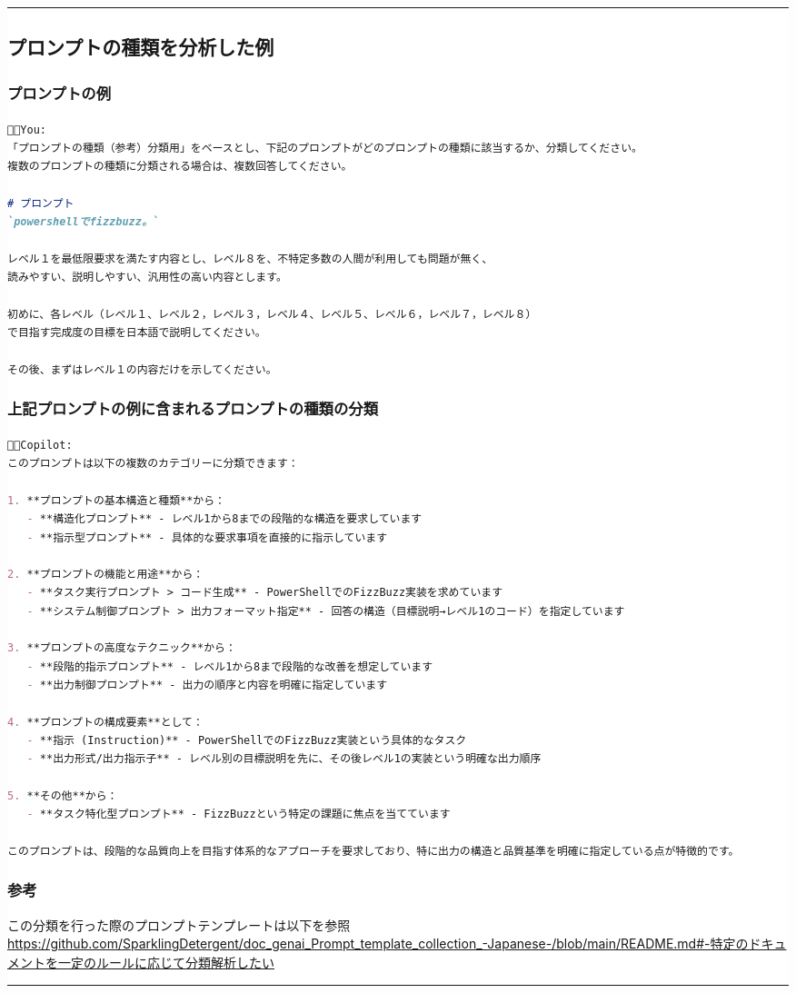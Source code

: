 

---

## プロンプトの種類を分析した例
### プロンプトの例
````markdown
🌸😊You: 
「プロンプトの種類（参考）分類用」をベースとし、下記のプロンプトがどのプロンプトの種類に該当するか、分類してください。
複数のプロンプトの種類に分類される場合は、複数回答してください。

# プロンプト
`powershellでfizzbuzz。`

レベル１を最低限要求を満たす内容とし、レベル８を、不特定多数の人間が利用しても問題が無く、
読みやすい、説明しやすい、汎用性の高い内容とします。

初めに、各レベル（レベル１、レベル２，レベル３，レベル４、レベル５、レベル６，レベル７，レベル８）
で目指す完成度の目標を日本語で説明してください。

その後、まずはレベル１の内容だけを示してください。
````
### 上記プロンプトの例に含まれるプロンプトの種類の分類
````markdown
🚀🤖Copilot: 
このプロンプトは以下の複数のカテゴリーに分類できます：

1. **プロンプトの基本構造と種類**から：
   - **構造化プロンプト** - レベル1から8までの段階的な構造を要求しています
   - **指示型プロンプト** - 具体的な要求事項を直接的に指示しています

2. **プロンプトの機能と用途**から：
   - **タスク実行プロンプト > コード生成** - PowerShellでのFizzBuzz実装を求めています
   - **システム制御プロンプト > 出力フォーマット指定** - 回答の構造（目標説明→レベル1のコード）を指定しています

3. **プロンプトの高度なテクニック**から：
   - **段階的指示プロンプト** - レベル1から8まで段階的な改善を想定しています
   - **出力制御プロンプト** - 出力の順序と内容を明確に指定しています

4. **プロンプトの構成要素**として：
   - **指示 (Instruction)** - PowerShellでのFizzBuzz実装という具体的なタスク
   - **出力形式/出力指示子** - レベル別の目標説明を先に、その後レベル1の実装という明確な出力順序

5. **その他**から：
   - **タスク特化型プロンプト** - FizzBuzzという特定の課題に焦点を当てています

このプロンプトは、段階的な品質向上を目指す体系的なアプローチを要求しており、特に出力の構造と品質基準を明確に指定している点が特徴的です。
````
### 参考
この分類を行った際のプロンプトテンプレートは以下を参照
https://github.com/SparklingDetergent/doc_genai_Prompt_template_collection_-Japanese-/blob/main/README.md#-特定のドキュメントを一定のルールに応じて分類解析したい

---